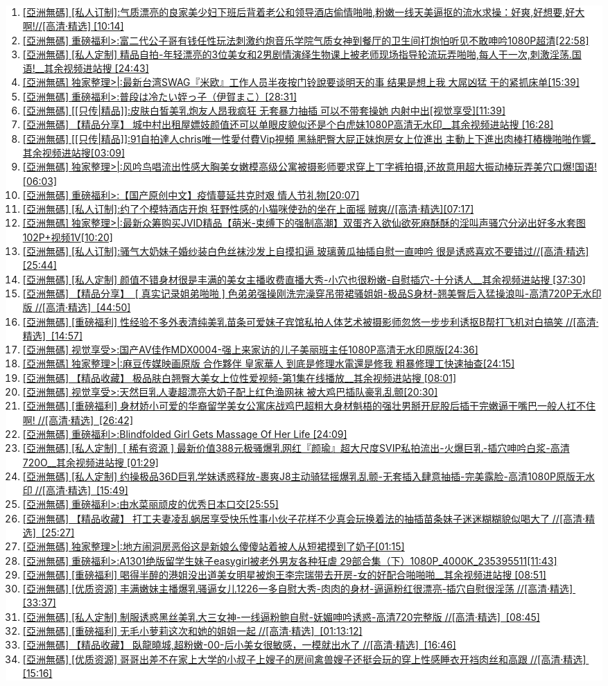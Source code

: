 1. [ [亞洲無碼] [私人订制]:气质漂亮的良家美少妇下班后背着老公和领导酒店偷情啪啪,粉嫩一线天美逼抠的流水求操：好爽,好想要,好大啊!//[高清·精选] [10:14] ]( https://yuese121.com/embed/30574)
1. [ [亞洲無碼] 重磅福利&gt;:富二代公子哥有钱任性玩法刺激约炮音乐学院气质女神到餐厅的卫生间打炮怕听见不敢呻吟1080P超清[22:58] ]( https://hctv23.xyz/embed/1929)
1. [ [亞洲無碼] [私人定制] 精品自拍-年轻漂亮的3位美女和2男剧情演绎生物课上被老师现场指导轮流玩弄啪啪,每人干一次,刺激淫荡.国语!__其余视频进站搜 [24:43] ]( https://baiduyunkan.com/embed/2132287cd89796c249552fe4b8a920102d445?id=5324)
1. [ [亞洲無碼] 独家整理&gt;|:最新台湾SWAG『米欧』工作人员半夜按门铃說要谈明天的事 结果是想上我 大屌凶猛 干的紧抓床单[15:39] ]( https://ppx237.com/embed/35738)
1. [ [亞洲無碼] 重磅福利&gt;:普段は冷たい姪っ子（伊賀まこ）[28:31] ]( https://hctv23.xyz/embed/19146)
1. [ [亞洲無碼] [[只传|精品]]:皮肤白皙美乳炮友人昂我疯狂 无套暴力抽插 可以不带套操她 内射中出[视觉享受][11:39] ]( https://yaoshe143.com/embed/15963)
1. [ [亞洲無碼] 【精品分享】 城中村出租屋嫖妓颜值还可以单眼皮貌似还是个白虎妹1080P高清无水印__其余视频进站搜 [16:28] ]( https://baiduyunkan.com/embed/21322482fafa2927178195c7655348bf028e8?id=2193)
1. [ [亞洲無碼] [[只传|精品]]:91自拍達人chris唯一性愛付費Vip視頻 黑絲肥臀大屁正妹炮房女上位進出 主動上下進出肉棒打樁機啪啪作響_其余视频进站搜[03:09] ]( https://yaoshe143.com/embed/18869)
1. [ [亞洲無碼] 独家整理&gt;|:风吟鸟唱流出性感大胸美女嫩模高级公寓被摄影师要求穿上丁字裤拍摄,还故意用超大振动棒玩弄美穴口爆!国语![06:03] ]( https://ppx237.com/embed/19246)
1. [ [亞洲無碼] 重磅福利&gt;:【国产原创中文】疫情蔓延共克时艰 情人节礼物[20:07] ]( https://hctv23.xyz/embed/18876)
1. [ [亞洲無碼] [私人订制]:约了个模特酒店开炮 狂野性感的小猫咪使劲的坐在上面摇 贼爽//[高清·精选][07:17] ]( https://yuese121.com/embed/18293)
1. [ [亞洲無碼] 独家整理&gt;|:最新众筹购买JVID精品【萌米-束缚下的强制高潮】双蛋齐入欲仙欲死麻酥酥的淫叫声骚穴分泌出好多水套图102P+视频1V[10:20] ]( https://ppx237.com/embed/48467)
1. [ [亞洲無碼] [私人订制]:骚气大奶妹子婚纱装白色丝袜沙发上自摸扣逼 玻璃黄瓜抽插自慰一直呻吟 很是诱惑喜欢不要错过//[高清·精选] [25:44] ]( https://yuese121.com/embed/20801)
1. [ [亞洲無碼] [私人定制] 颜值不错身材很是丰满的美女主播收费直播大秀-小穴也很粉嫩-自慰插穴-十分诱人__其余视频进站搜 [37:30] ]( https://baiduyunkan.com/embed/2132228dc868951159ea6688260407ea9abc9?id=6554)
1. [ [亞洲無碼] 【精品分享】&nbsp; [ 真实记录姐弟啪啪 ] 色弟弟强操刚洗完澡穿吊带裙骚姐姐-极品S身材-翘美臀后入猛操浪叫-高清720P无水印版 //[高清·精选]&nbsp; [44:50] ]( https://baiduyunkan.com/embed/21322b8b602546526311e3cc2e546f1adbb1b?id=298)
1. [ [亞洲無碼] [重磅福利] 性经验不多外表清纯美乳苗条可爱妹子宾馆私拍人体艺术被摄影师忽悠一步步利诱抠B帮打飞机对白搞笑 //[高清·精选]&nbsp; [14:57] ]( https://baiduyunkan.com/embed/21322ba356fa11c84dbfa6e95707941f80dce?id=3186)
1. [ [亞洲無碼] 视觉享受&gt;:国产AV佳作MDX0004-强上来家访的儿子美丽班主任1080P高清无水印原版[24:36] ]( https://xxhu87.com/embed/8044)
1. [ [亞洲無碼] 独家整理&gt;|:麻豆传媒映画原版 合作夥伴 皇家華人 到底是修理水電還是修我 粗暴修理工快速抽查[24:15] ]( https://ppx237.com/embed/49520)
1. [ [亞洲無碼] 【精品收藏】 极品肤白翘臀大美女上位性爱视频-第1集在线播放__其余视频进站搜 [08:01] ]( https://baiduyunkan.com/embed/21322a86455b187ff7942c5fb2c124f38aadd?id=4261)
1. [ [亞洲無碼] 视觉享受&gt;:天然巨乳人妻超漂亮大奶子配上红色渔网袜 被大鸡巴插队豪乳乱颤[20:30] ]( https://xxhu87.com/embed/9463)
1. [ [亞洲無碼] [重磅福利] 身材娇小可爱的华裔留学美女公寓床战鸡巴超粗大身材魁梧的强壮男掰开屁股后插干完嫩逼干嘴巴一般人扛不住啊! //[高清·精选]&nbsp; [26:42] ]( https://baiduyunkan.com/embed/213224b439a8a2e65e7488ca1c6a0d741030b?id=6070)
1. [ [亞洲無碼] 重磅福利&gt;:Blindfolded Girl Gets Massage Of Her Life [24:09] ]( https://xxhu87.com/embed/6747)
1. [ [亞洲無碼] [私人定制]&nbsp; [ 稀有资源 ] 最新价值388元极骚爆乳网红『颜瑜』超大尺度SVIP私拍流出-火爆巨乳-插穴呻吟白浆-高清720O__其余视频进站搜 [01:29] ]( https://baiduyunkan.com/embed/213227db0d69c5c1db5d3beb80ab605b56c16?id=309)
1. [ [亞洲無碼] [私人定制] 约操极品36D巨乳学妹诱惑释放-裹爽J8主动骑猛摇爆乳乱颤-无套插入肆意抽插-完美露脸-高清1080P原版无水印 //[高清·精选]&nbsp; [15:49] ]( https://baiduyunkan.com/embed/2132233de77112743e656bc6d3b900240d2b0?id=5413)
1. [ [亞洲無碼] 重磅福利&gt;:由水菜丽顽皮的优秀日本口交[25:55] ]( https://hctv23.xyz/embed/20469)
1. [ [亞洲無碼] 【精品收藏】 打工夫妻凌乱蜗居享受快乐性事小伙子花样不少真会玩换着法的抽插苗条妹子迷迷糊糊貌似喝大了 //[高清·精选]&nbsp; [25:27] ]( https://baiduyunkan.com/embed/213228d42969a6a9dde3d9862a5c2635d98c9?id=3308)
1. [ [亞洲無碼] 独家整理&gt;|:地方闹洞房恶俗这是新娘么傻傻站着被人从短裙摸到了奶子[01:15] ]( https://ppx237.com/embed/31133)
1. [ [亞洲無碼] 重磅福利&gt;:A1301绝版留学生妹子easygirl被老外男友各种狂虐 29部合集（下）1080P_4000K_235395511[11:43] ]( https://xxhu87.com/embed/5046)
1. [ [亞洲無碼] [重磅福利] 喝得半醉的港姐没出道美女明星被炮王李宗瑞带去开房-女的好配合啪啪啪__其余视频进站搜 [08:51] ]( https://baiduyunkan.com/embed/213224a71d42f8e3aa7cff7c892080d43f465?id=2036)
1. [ [亞洲無碼] [优质资源] 丰满嫩妹主播爆乳骚逼女儿1226一多自慰大秀-肉肉的身材-逼逼粉红很漂亮-插穴自慰很淫荡 //[高清·精选]&nbsp; [33:37] ]( https://baiduyunkan.com/embed/2132294393a5816b1959891f0d9aa062fb3a1?id=1511)
1. [ [亞洲無碼] [私人定制] 制服诱惑黑丝美乳大三女神-一线逼粉鲍自慰-妩媚呻吟诱惑-高清720完整版 //[高清·精选]&nbsp; [08:45] ]( https://baiduyunkan.com/embed/213223d25c37dc42f2dd39232432c4e6fe539?id=1750)
1. [ [亞洲無碼] [重磅福利] 无毛小萝莉这次和她的姐姐一起 //[高清·精选]&nbsp; [01:13:12] ]( https://baiduyunkan.com/embed/21322a7c0fe2495148f132d3abf414a5ed2ee?id=3490)
1. [ [亞洲無碼] 【精品收藏】 臥龍曉城,超粉嫩-00-后小美女很敏感，一模就出水了 //[高清·精选]&nbsp; [16:46] ]( https://baiduyunkan.com/embed/21322bad806de30701c930dc6e454061b50a4?id=5781)
1. [ [亞洲無碼] [优质资源] 哥哥出差不在家上大学的小叔子上嫂子的房间禽兽嫂子还挺会玩的穿上性感睡衣开裆肉丝和高跟 //[高清·精选]&nbsp; [15:16] ]( https://baiduyunkan.com/embed/213223d592917c06334a201b6497ef5b62f79?id=2013)